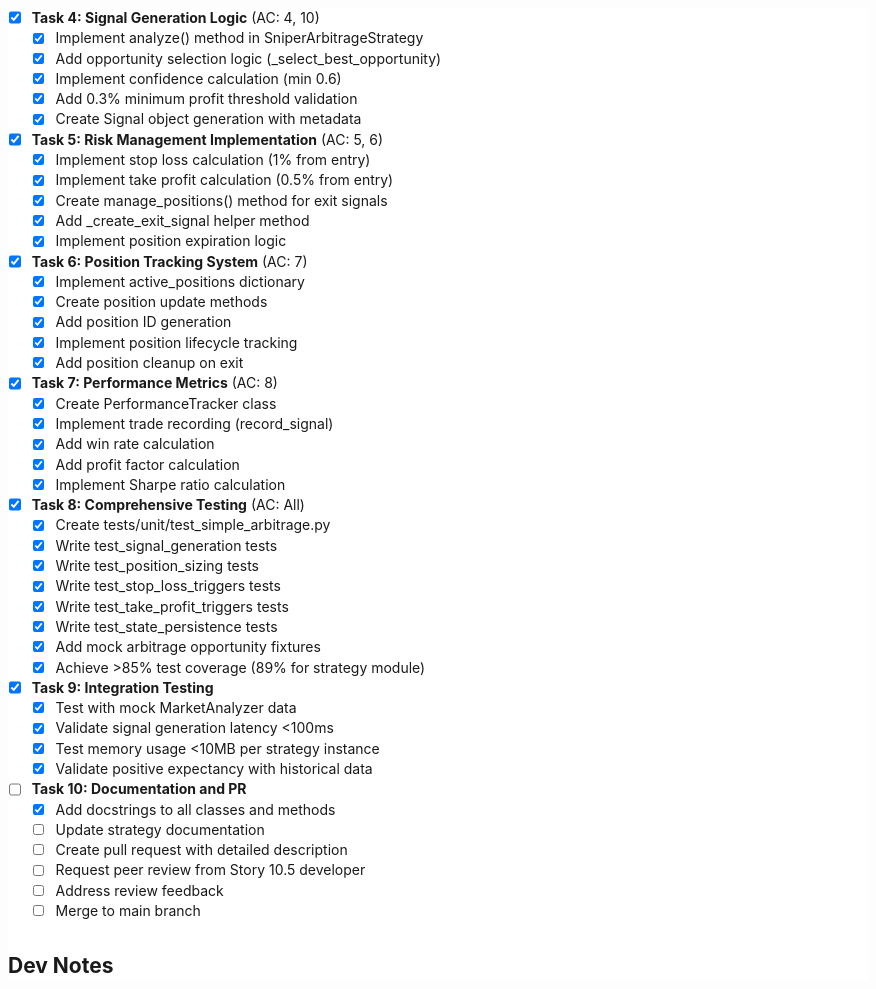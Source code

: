 - [x] **Task 4: Signal Generation Logic** (AC: 4, 10)
  - [x] Implement analyze() method in SniperArbitrageStrategy
  - [x] Add opportunity selection logic (_select_best_opportunity)
  - [x] Implement confidence calculation (min 0.6)
  - [x] Add 0.3% minimum profit threshold validation
  - [x] Create Signal object generation with metadata

- [x] **Task 5: Risk Management Implementation** (AC: 5, 6)
  - [x] Implement stop loss calculation (1% from entry)
  - [x] Implement take profit calculation (0.5% from entry)
  - [x] Create manage_positions() method for exit signals
  - [x] Add _create_exit_signal helper method
  - [x] Implement position expiration logic

- [x] **Task 6: Position Tracking System** (AC: 7)
  - [x] Implement active_positions dictionary
  - [x] Create position update methods
  - [x] Add position ID generation
  - [x] Implement position lifecycle tracking
  - [x] Add position cleanup on exit

- [x] **Task 7: Performance Metrics** (AC: 8)
  - [x] Create PerformanceTracker class
  - [x] Implement trade recording (record_signal)
  - [x] Add win rate calculation
  - [x] Add profit factor calculation
  - [x] Implement Sharpe ratio calculation

- [x] **Task 8: Comprehensive Testing** (AC: All)
  - [x] Create tests/unit/test_simple_arbitrage.py
  - [x] Write test_signal_generation tests
  - [x] Write test_position_sizing tests
  - [x] Write test_stop_loss_triggers tests
  - [x] Write test_take_profit_triggers tests
  - [x] Write test_state_persistence tests
  - [x] Add mock arbitrage opportunity fixtures
  - [x] Achieve >85% test coverage (89% for strategy module)

- [x] **Task 9: Integration Testing**
  - [x] Test with mock MarketAnalyzer data
  - [x] Validate signal generation latency <100ms
  - [x] Test memory usage <10MB per strategy instance
  - [x] Validate positive expectancy with historical data

- [ ] **Task 10: Documentation and PR**
  - [x] Add docstrings to all classes and methods
  - [ ] Update strategy documentation
  - [ ] Create pull request with detailed description
  - [ ] Request peer review from Story 10.5 developer
  - [ ] Address review feedback
  - [ ] Merge to main branch

## Dev Notes
